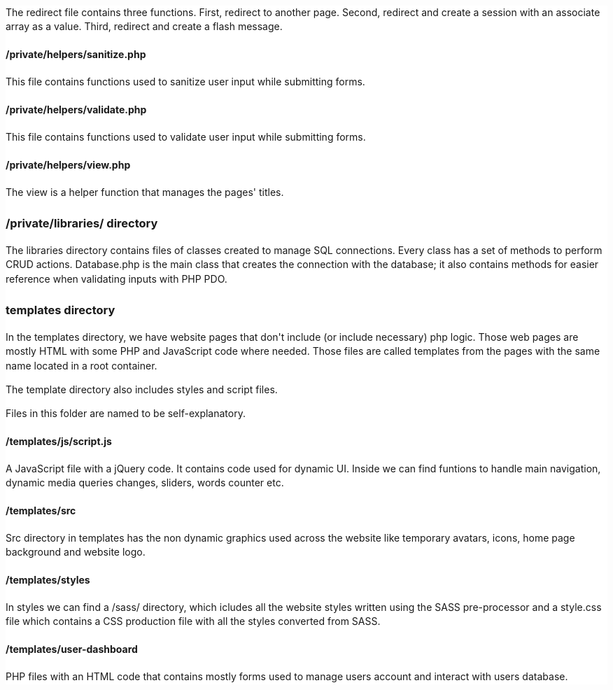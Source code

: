 The redirect file contains three functions.
First, redirect to another page.
Second, redirect and create a session with an associate array as a value.
Third, redirect and create a flash message.

#### /private/helpers/sanitize.php

This file contains functions used to sanitize user input while submitting forms.

#### /private/helpers/validate.php

This file contains functions used to validate user input while submitting forms.

#### /private/helpers/view.php

The view is a helper function that manages the pages' titles.
  
### /private/libraries/ directory

The libraries directory contains files of classes created to manage SQL connections.
Every class has a set of methods to perform CRUD actions. Database.php is the main class that creates the connection with the database; it also contains methods for easier reference when validating inputs with PHP PDO.

### templates directory

In the templates directory, we have website pages that don't include (or include necessary) php logic.
Those web pages are mostly HTML with some PHP and JavaScript code where needed. Those files are called templates from the pages with the same name located in a root container.

The template directory also includes styles and script files.

Files in this folder are named to be self-explanatory.

#### /templates/js/script.js

A JavaScript file with a jQuery code. It contains code used for dynamic UI. Inside we can find funtions to handle main navigation, dynamic media queries changes, sliders, words counter etc.

#### /templates/src

Src directory in templates has the non dynamic graphics used across the website like temporary avatars, icons, home page background and website logo.

#### /templates/styles

In styles we can find a /sass/ directory, which icludes all the website styles written using the SASS pre-processor and a style.css file which contains a CSS production file with all the styles converted from SASS.

#### /templates/user-dashboard

PHP files with an HTML code that contains mostly forms used to manage users account and interact with users database.
